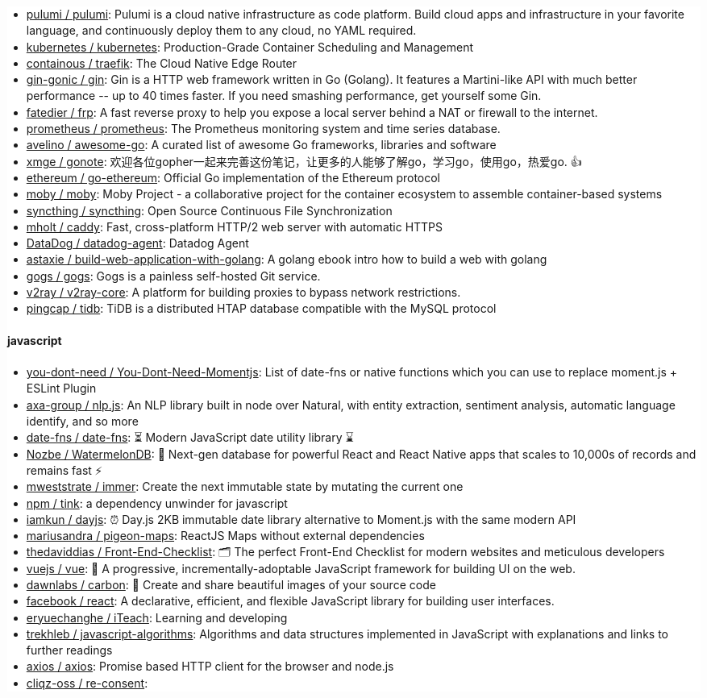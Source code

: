 * [pulumi / pulumi](https://github.com/pulumi/pulumi): Pulumi is a cloud native infrastructure as code platform. Build cloud apps and infrastructure in your favorite language, and continuously deploy them to any cloud, no YAML required.
* [kubernetes / kubernetes](https://github.com/kubernetes/kubernetes): Production-Grade Container Scheduling and Management
* [containous / traefik](https://github.com/containous/traefik): The Cloud Native Edge Router
* [gin-gonic / gin](https://github.com/gin-gonic/gin): Gin is a HTTP web framework written in Go (Golang). It features a Martini-like API with much better performance -- up to 40 times faster. If you need smashing performance, get yourself some Gin.
* [fatedier / frp](https://github.com/fatedier/frp): A fast reverse proxy to help you expose a local server behind a NAT or firewall to the internet.
* [prometheus / prometheus](https://github.com/prometheus/prometheus): The Prometheus monitoring system and time series database.
* [avelino / awesome-go](https://github.com/avelino/awesome-go): A curated list of awesome Go frameworks, libraries and software
* [xmge / gonote](https://github.com/xmge/gonote): 欢迎各位gopher一起来完善这份笔记，让更多的人能够了解go，学习go，使用go，热爱go. 👍
* [ethereum / go-ethereum](https://github.com/ethereum/go-ethereum): Official Go implementation of the Ethereum protocol
* [moby / moby](https://github.com/moby/moby): Moby Project - a collaborative project for the container ecosystem to assemble container-based systems
* [syncthing / syncthing](https://github.com/syncthing/syncthing): Open Source Continuous File Synchronization
* [mholt / caddy](https://github.com/mholt/caddy): Fast, cross-platform HTTP/2 web server with automatic HTTPS
* [DataDog / datadog-agent](https://github.com/DataDog/datadog-agent): Datadog Agent
* [astaxie / build-web-application-with-golang](https://github.com/astaxie/build-web-application-with-golang): A golang ebook intro how to build a web with golang
* [gogs / gogs](https://github.com/gogs/gogs): Gogs is a painless self-hosted Git service.
* [v2ray / v2ray-core](https://github.com/v2ray/v2ray-core): A platform for building proxies to bypass network restrictions.
* [pingcap / tidb](https://github.com/pingcap/tidb): TiDB is a distributed HTAP database compatible with the MySQL protocol

#### javascript
* [you-dont-need / You-Dont-Need-Momentjs](https://github.com/you-dont-need/You-Dont-Need-Momentjs): List of date-fns or native functions which you can use to replace moment.js + ESLint Plugin
* [axa-group / nlp.js](https://github.com/axa-group/nlp.js): An NLP library built in node over Natural, with entity extraction, sentiment analysis, automatic language identify, and so more
* [date-fns / date-fns](https://github.com/date-fns/date-fns): ⏳ Modern JavaScript date utility library ⌛️
* [Nozbe / WatermelonDB](https://github.com/Nozbe/WatermelonDB): 🍉 Next-gen database for powerful React and React Native apps that scales to 10,000s of records and remains fast ⚡️
* [mweststrate / immer](https://github.com/mweststrate/immer): Create the next immutable state by mutating the current one
* [npm / tink](https://github.com/npm/tink): a dependency unwinder for javascript
* [iamkun / dayjs](https://github.com/iamkun/dayjs): ⏰ Day.js 2KB immutable date library alternative to Moment.js with the same modern API
* [mariusandra / pigeon-maps](https://github.com/mariusandra/pigeon-maps): ReactJS Maps without external dependencies
* [thedaviddias / Front-End-Checklist](https://github.com/thedaviddias/Front-End-Checklist): 🗂 The perfect Front-End Checklist for modern websites and meticulous developers
* [vuejs / vue](https://github.com/vuejs/vue): 🖖 A progressive, incrementally-adoptable JavaScript framework for building UI on the web.
* [dawnlabs / carbon](https://github.com/dawnlabs/carbon): 🎨 Create and share beautiful images of your source code
* [facebook / react](https://github.com/facebook/react): A declarative, efficient, and flexible JavaScript library for building user interfaces.
* [eryuechanghe / iTeach](https://github.com/eryuechanghe/iTeach): Learning and developing
* [trekhleb / javascript-algorithms](https://github.com/trekhleb/javascript-algorithms): Algorithms and data structures implemented in JavaScript with explanations and links to further readings
* [axios / axios](https://github.com/axios/axios): Promise based HTTP client for the browser and node.js
* [cliqz-oss / re-consent](https://github.com/cliqz-oss/re-consent): 